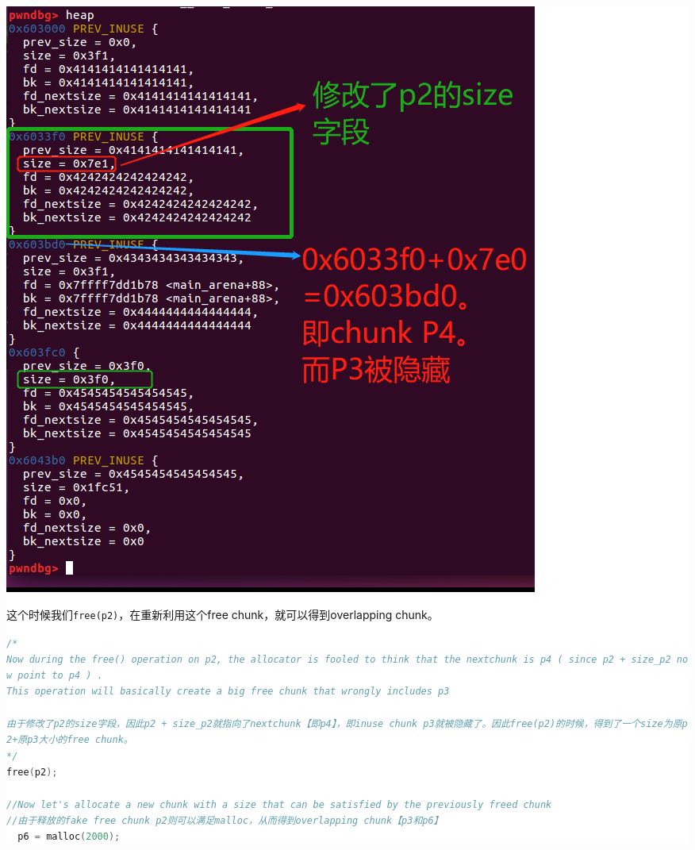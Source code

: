![](/img/how2heap/overlap2_3.png)

这个时候我们`free(p2)`，在重新利用这个free chunk，就可以得到overlapping chunk。

```c++
/*
Now during the free() operation on p2, the allocator is fooled to think that the nextchunk is p4 ( since p2 + size_p2 now point to p4 ) .
This operation will basically create a big free chunk that wrongly includes p3

由于修改了p2的size字段，因此p2 + size_p2就指向了nextchunk【即p4】，即inuse chunk p3就被隐藏了。因此free(p2)的时候，得到了一个size为原p2+原p3大小的free chunk。
*/
free(p2);

//Now let's allocate a new chunk with a size that can be satisfied by the previously freed chunk
//由于释放的fake free chunk p2则可以满足malloc，从而得到overlapping chunk【p3和p6】
  p6 = malloc(2000);
```
